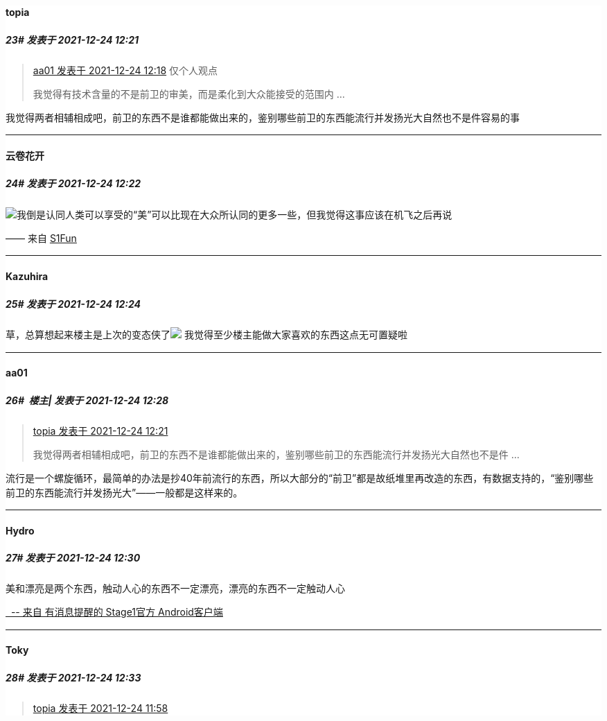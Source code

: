 ####  topia  
##### 23#       发表于 2021-12-24 12:21

<blockquote><a href="httphttps://bbs.saraba1st.com/2b/forum.php?mod=redirect&amp;goto=findpost&amp;pid=54026270&amp;ptid=2043775" target="_blank">aa01 发表于 2021-12-24 12:18</a>
仅个人观点

我觉得有技术含量的不是前卫的审美，而是柔化到大众能接受的范围内 ...</blockquote>
我觉得两者相辅相成吧，前卫的东西不是谁都能做出来的，鉴别哪些前卫的东西能流行并发扬光大自然也不是件容易的事

*****

####  云卷花开  
##### 24#       发表于 2021-12-24 12:22

<img src="https://static.saraba1st.com/image/smiley/face2017/037.png" referrerpolicy="no-referrer">我倒是认同人类可以享受的“美”可以比现在大众所认同的更多一些，但我觉得这事应该在机飞之后再说

—— 来自 [S1Fun](https://s1fun.koalcat.com)

*****

####  Kazuhira  
##### 25#       发表于 2021-12-24 12:24

草，总算想起来楼主是上次的变态侠了<img src="https://static.saraba1st.com/image/smiley/face2017/068.png" referrerpolicy="no-referrer">
我觉得至少楼主能做大家喜欢的东西这点无可置疑啦

*****

####  aa01  
##### 26#         楼主| 发表于 2021-12-24 12:28

<blockquote><a href="httphttps://bbs.saraba1st.com/2b/forum.php?mod=redirect&amp;goto=findpost&amp;pid=54026329&amp;ptid=2043775" target="_blank">topia 发表于 2021-12-24 12:21</a>

我觉得两者相辅相成吧，前卫的东西不是谁都能做出来的，鉴别哪些前卫的东西能流行并发扬光大自然也不是件 ...</blockquote>
流行是一个螺旋循环，最简单的办法是抄40年前流行的东西，所以大部分的“前卫”都是故纸堆里再改造的东西，有数据支持的，“鉴别哪些前卫的东西能流行并发扬光大”——一般都是这样来的。

*****

####  Hydro  
##### 27#       发表于 2021-12-24 12:30

美和漂亮是两个东西，触动人心的东西不一定漂亮，漂亮的东西不一定触动人心

[  -- 来自 有消息提醒的 Stage1官方 Android客户端](https://www.coolapk.com/apk/140634)

*****

####  Toky  
##### 28#       发表于 2021-12-24 12:33

<blockquote><a href="httphttps://bbs.saraba1st.com/2b/forum.php?mod=redirect&amp;goto=findpost&amp;pid=54025937&amp;ptid=2043775" target="_blank">topia 发表于 2021-12-24 11:58</a>
